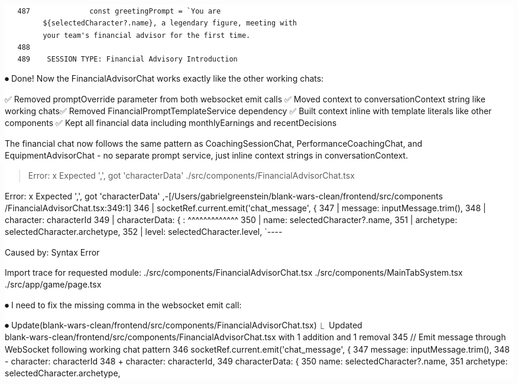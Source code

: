        487              const greetingPrompt = `You are 
             ${selectedCharacter?.name}, a legendary figure, meeting with 
             your team's financial advisor for the first time.
       488    
       489    SESSION TYPE: Financial Advisory Introduction

⏺ Done! Now the FinancialAdvisorChat works exactly like the other working
  chats:

  ✅ Removed promptOverride parameter from both websocket emit calls
  ✅ Moved context to conversationContext string like working chats✅
  Removed FinancialPromptTemplateService dependency
  ✅ Built context inline with template literals like other components
  ✅ Kept all financial data including monthlyEarnings and recentDecisions

  The financial chat now follows the same pattern as CoachingSessionChat,
  PerformanceCoachingChat, and EquipmentAdvisorChat - no separate prompt
  service, just inline context strings in conversationContext.

> Error:   x Expected ',', got 'characterData'
  ./src/components/FinancialAdvisorChat.tsx

  Error:   x Expected ',', got 'characterData'
       ,-[/Users/gabrielgreenstein/blank-wars-clean/frontend/src/components
  /FinancialAdvisorChat.tsx:349:1]
   346 |       socketRef.current.emit('chat_message', {
   347 |         message: inputMessage.trim(),
   348 |         character: characterId
   349 |         characterData: {
       :         ^^^^^^^^^^^^^
   350 |           name: selectedCharacter?.name,
   351 |           archetype: selectedCharacter.archetype,
   352 |           level: selectedCharacter.level,
       `----

  Caused by:
      Syntax Error

  Import trace for requested module:
  ./src/components/FinancialAdvisorChat.tsx
  ./src/components/MainTabSystem.tsx
  ./src/app/game/page.tsx

⏺ I need to fix the missing comma in the websocket emit call:

⏺ Update(blank-wars-clean/frontend/src/components/FinancialAdvisorChat.tsx)
  ⎿  Updated                                                               
     blank-wars-clean/frontend/src/components/FinancialAdvisorChat.tsx with
     1 addition and 1 removal
       345          // Emit message through WebSocket following working 
     chat
              pattern
       346          socketRef.current.emit('chat_message', {
       347            message: inputMessage.trim(),
       348 -          character: characterId
       348 +          character: characterId,
       349            characterData: {
       350              name: selectedCharacter?.name,
       351              archetype: selectedCharacter.archetype,
